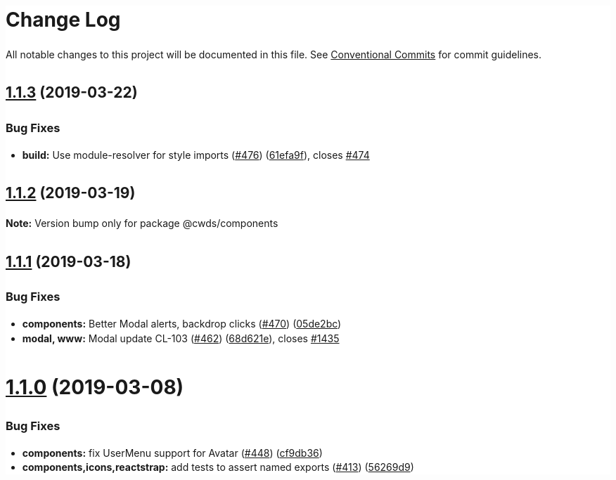 # Change Log

All notable changes to this project will be documented in this file.
See [Conventional Commits](https://conventionalcommits.org) for commit guidelines.

## [1.1.3](https://github.com/ca-cwds/design-system/compare/v1.1.2...v1.1.3) (2019-03-22)


### Bug Fixes

* **build:** Use module-resolver for style imports ([#476](https://github.com/ca-cwds/design-system/issues/476)) ([61efa9f](https://github.com/ca-cwds/design-system/commit/61efa9f)), closes [#474](https://github.com/ca-cwds/design-system/issues/474)





## [1.1.2](https://github.com/ca-cwds/design-system/compare/v1.1.1...v1.1.2) (2019-03-19)

**Note:** Version bump only for package @cwds/components





## [1.1.1](https://github.com/ca-cwds/design-system/compare/v1.1.0...v1.1.1) (2019-03-18)


### Bug Fixes

* **components:** Better Modal alerts, backdrop clicks ([#470](https://github.com/ca-cwds/design-system/issues/470)) ([05de2bc](https://github.com/ca-cwds/design-system/commit/05de2bc))
* **modal, www:** Modal update  CL-103 ([#462](https://github.com/ca-cwds/design-system/issues/462)) ([68d621e](https://github.com/ca-cwds/design-system/commit/68d621e)), closes [#1435](https://github.com/ca-cwds/design-system/issues/1435)





# [1.1.0](https://github.com/ca-cwds/design-system/compare/v1.0.0...v1.1.0) (2019-03-08)


### Bug Fixes

* **components:** fix UserMenu support for Avatar ([#448](https://github.com/ca-cwds/design-system/issues/448)) ([cf9db36](https://github.com/ca-cwds/design-system/commit/cf9db36))
* **components,icons,reactstrap:** add tests to assert named exports ([#413](https://github.com/ca-cwds/design-system/issues/413)) ([56269d9](https://github.com/ca-cwds/design-system/commit/56269d9))
